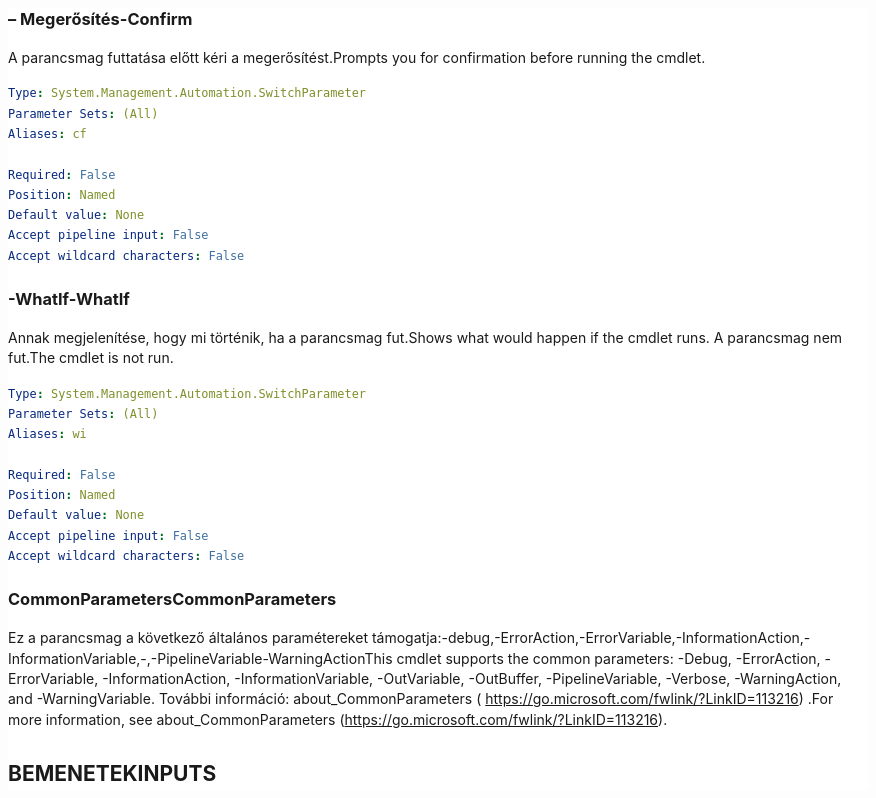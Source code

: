 ### <span data-ttu-id="3470e-130">– Megerősítés</span><span class="sxs-lookup"><span data-stu-id="3470e-130">-Confirm</span></span>
<span data-ttu-id="3470e-131">A parancsmag futtatása előtt kéri a megerősítést.</span><span class="sxs-lookup"><span data-stu-id="3470e-131">Prompts you for confirmation before running the cmdlet.</span></span>

```yaml
Type: System.Management.Automation.SwitchParameter
Parameter Sets: (All)
Aliases: cf

Required: False
Position: Named
Default value: None
Accept pipeline input: False
Accept wildcard characters: False
```

### <span data-ttu-id="3470e-132">-WhatIf</span><span class="sxs-lookup"><span data-stu-id="3470e-132">-WhatIf</span></span>
<span data-ttu-id="3470e-133">Annak megjelenítése, hogy mi történik, ha a parancsmag fut.</span><span class="sxs-lookup"><span data-stu-id="3470e-133">Shows what would happen if the cmdlet runs.</span></span> <span data-ttu-id="3470e-134">A parancsmag nem fut.</span><span class="sxs-lookup"><span data-stu-id="3470e-134">The cmdlet is not run.</span></span>

```yaml
Type: System.Management.Automation.SwitchParameter
Parameter Sets: (All)
Aliases: wi

Required: False
Position: Named
Default value: None
Accept pipeline input: False
Accept wildcard characters: False
```

### <span data-ttu-id="3470e-135">CommonParameters</span><span class="sxs-lookup"><span data-stu-id="3470e-135">CommonParameters</span></span>
<span data-ttu-id="3470e-136">Ez a parancsmag a következő általános paramétereket támogatja:-debug,-ErrorAction,-ErrorVariable,-InformationAction,-InformationVariable,-,-PipelineVariable-WarningAction</span><span class="sxs-lookup"><span data-stu-id="3470e-136">This cmdlet supports the common parameters: -Debug, -ErrorAction, -ErrorVariable, -InformationAction, -InformationVariable, -OutVariable, -OutBuffer, -PipelineVariable, -Verbose, -WarningAction, and -WarningVariable.</span></span> <span data-ttu-id="3470e-137">További információ: about_CommonParameters ( https://go.microsoft.com/fwlink/?LinkID=113216) .</span><span class="sxs-lookup"><span data-stu-id="3470e-137">For more information, see about_CommonParameters (https://go.microsoft.com/fwlink/?LinkID=113216).</span></span>

## <span data-ttu-id="3470e-138">BEMENETEK</span><span class="sxs-lookup"><span data-stu-id="3470e-138">INPUTS</span></span>

